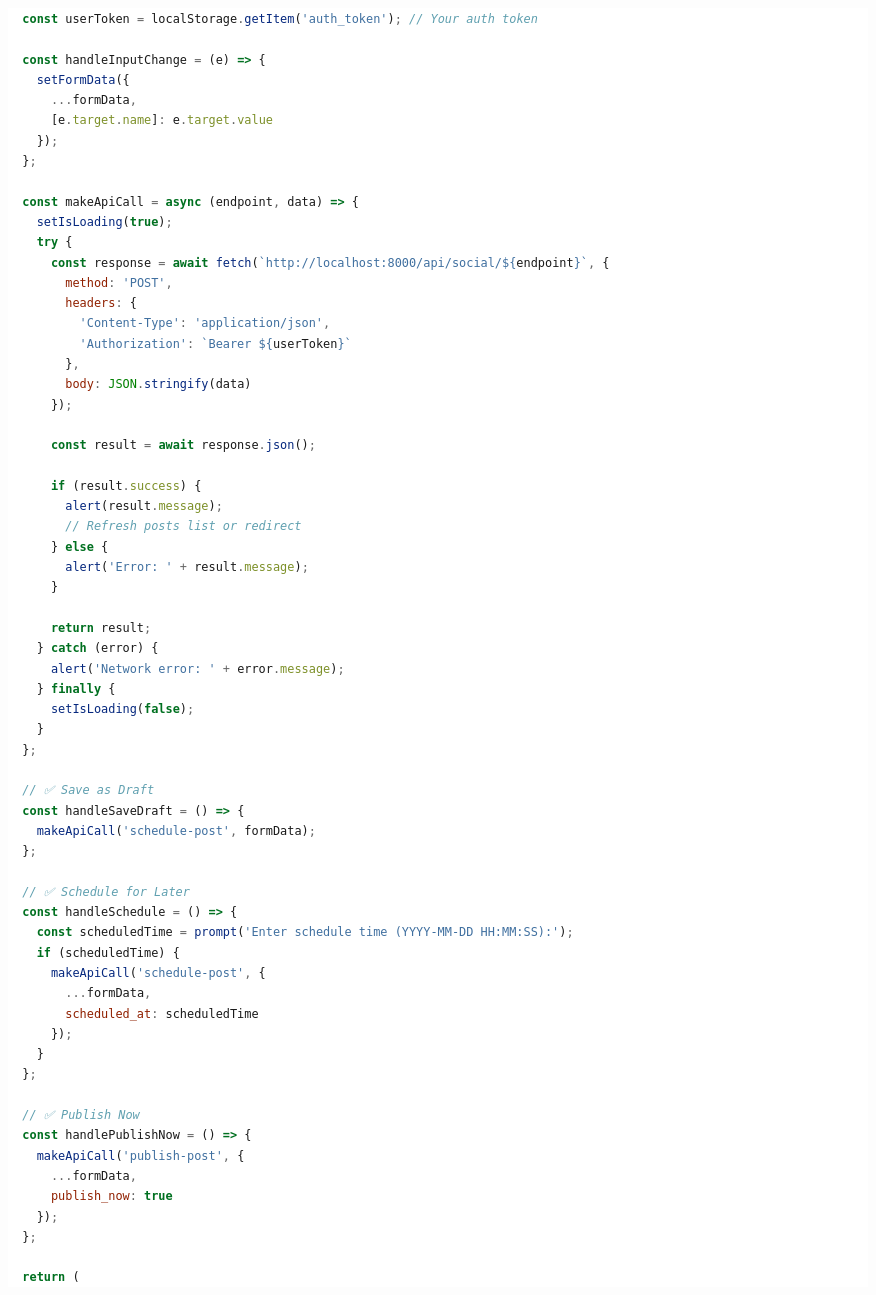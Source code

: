 ```jsx
  const userToken = localStorage.getItem('auth_token'); // Your auth token

  const handleInputChange = (e) => {
    setFormData({
      ...formData,
      [e.target.name]: e.target.value
    });
  };

  const makeApiCall = async (endpoint, data) => {
    setIsLoading(true);
    try {
      const response = await fetch(`http://localhost:8000/api/social/${endpoint}`, {
        method: 'POST',
        headers: {
          'Content-Type': 'application/json',
          'Authorization': `Bearer ${userToken}`
        },
        body: JSON.stringify(data)
      });
      
      const result = await response.json();
      
      if (result.success) {
        alert(result.message);
        // Refresh posts list or redirect
      } else {
        alert('Error: ' + result.message);
      }
      
      return result;
    } catch (error) {
      alert('Network error: ' + error.message);
    } finally {
      setIsLoading(false);
    }
  };

  // ✅ Save as Draft
  const handleSaveDraft = () => {
    makeApiCall('schedule-post', formData);
  };

  // ✅ Schedule for Later
  const handleSchedule = () => {
    const scheduledTime = prompt('Enter schedule time (YYYY-MM-DD HH:MM:SS):');
    if (scheduledTime) {
      makeApiCall('schedule-post', {
        ...formData,
        scheduled_at: scheduledTime
      });
    }
  };

  // ✅ Publish Now
  const handlePublishNow = () => {
    makeApiCall('publish-post', {
      ...formData,
      publish_now: true
    });
  };

  return (
```